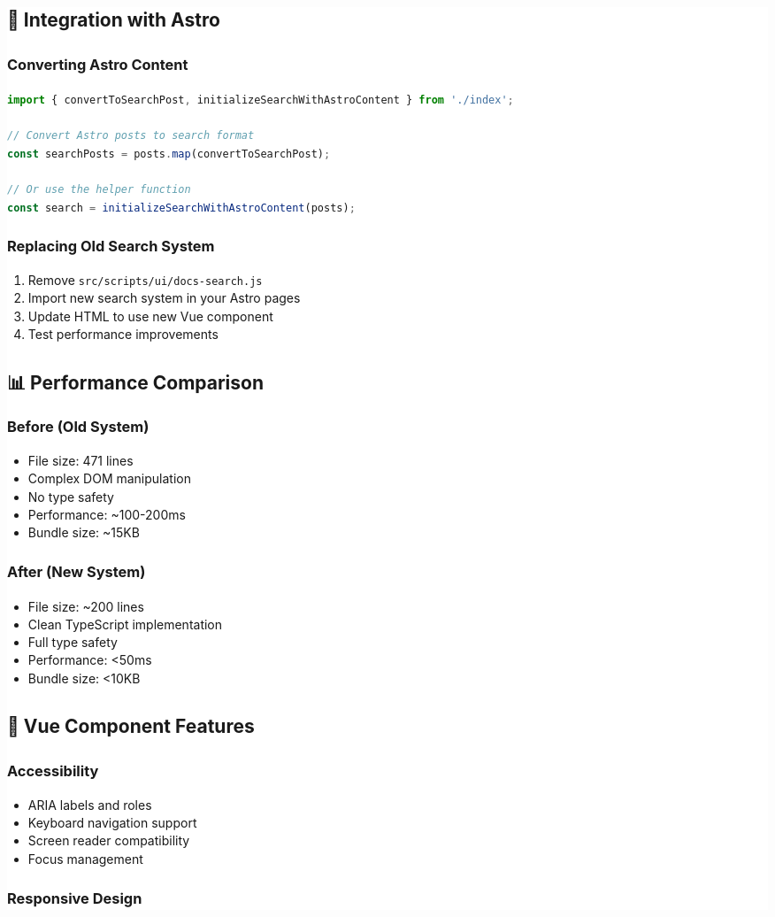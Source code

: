 ## **🔧 Integration with Astro**

### **Converting Astro Content**

```typescript
import { convertToSearchPost, initializeSearchWithAstroContent } from './index';

// Convert Astro posts to search format
const searchPosts = posts.map(convertToSearchPost);

// Or use the helper function
const search = initializeSearchWithAstroContent(posts);
```

### **Replacing Old Search System**

1. Remove `src/scripts/ui/docs-search.js`
2. Import new search system in your Astro pages
3. Update HTML to use new Vue component
4. Test performance improvements

## **📊 Performance Comparison**

### **Before (Old System)**

- File size: 471 lines
- Complex DOM manipulation
- No type safety
- Performance: ~100-200ms
- Bundle size: ~15KB

### **After (New System)**

- File size: ~200 lines
- Clean TypeScript implementation
- Full type safety
- Performance: <50ms
- Bundle size: <10KB

## **🎨 Vue Component Features**

### **Accessibility**

- ARIA labels and roles
- Keyboard navigation support
- Screen reader compatibility
- Focus management

### **Responsive Design**
